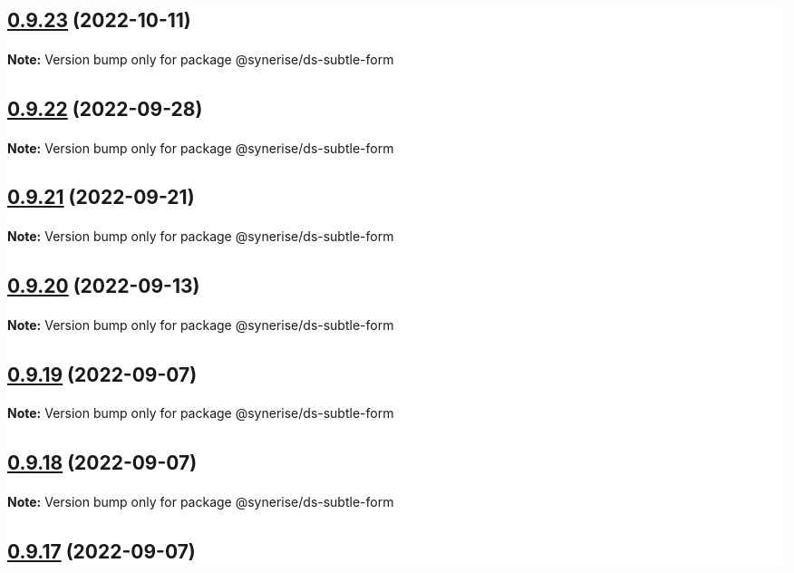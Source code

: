 ## [0.9.23](https://github.com/Synerise/synerise-design/compare/@synerise/ds-subtle-form@0.9.22...@synerise/ds-subtle-form@0.9.23) (2022-10-11)

**Note:** Version bump only for package @synerise/ds-subtle-form





## [0.9.22](https://github.com/Synerise/synerise-design/compare/@synerise/ds-subtle-form@0.9.21...@synerise/ds-subtle-form@0.9.22) (2022-09-28)

**Note:** Version bump only for package @synerise/ds-subtle-form





## [0.9.21](https://github.com/Synerise/synerise-design/compare/@synerise/ds-subtle-form@0.9.20...@synerise/ds-subtle-form@0.9.21) (2022-09-21)

**Note:** Version bump only for package @synerise/ds-subtle-form





## [0.9.20](https://github.com/Synerise/synerise-design/compare/@synerise/ds-subtle-form@0.9.19...@synerise/ds-subtle-form@0.9.20) (2022-09-13)

**Note:** Version bump only for package @synerise/ds-subtle-form





## [0.9.19](https://github.com/Synerise/synerise-design/compare/@synerise/ds-subtle-form@0.9.18...@synerise/ds-subtle-form@0.9.19) (2022-09-07)

**Note:** Version bump only for package @synerise/ds-subtle-form





## [0.9.18](https://github.com/Synerise/synerise-design/compare/@synerise/ds-subtle-form@0.9.17...@synerise/ds-subtle-form@0.9.18) (2022-09-07)

**Note:** Version bump only for package @synerise/ds-subtle-form





## [0.9.17](https://github.com/Synerise/synerise-design/compare/@synerise/ds-subtle-form@0.9.15...@synerise/ds-subtle-form@0.9.17) (2022-09-07)

